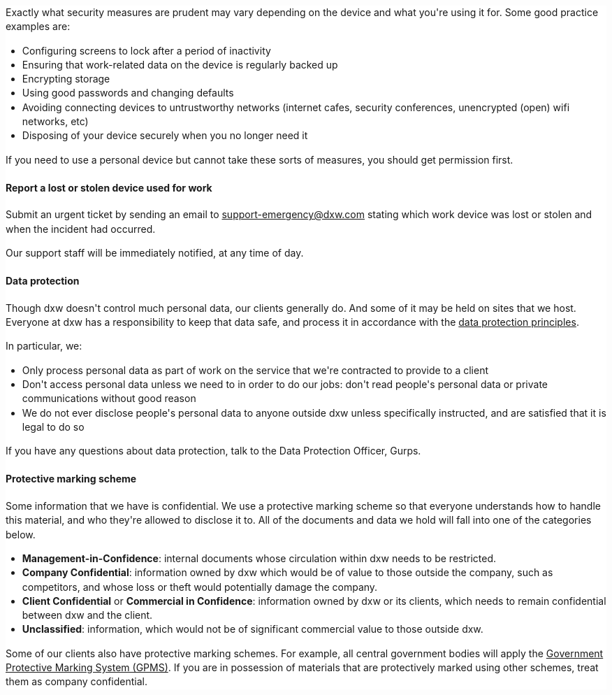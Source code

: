 Exactly what security measures are prudent may vary depending on the device and what you're using it for. Some good practice examples are:

* Configuring screens to lock after a period of inactivity
* Ensuring that work-related data on the device is regularly backed up
* Encrypting storage
* Using good passwords and changing defaults
* Avoiding connecting devices to untrustworthy networks (internet cafes, security conferences, unencrypted (open) wifi networks, etc)
* Disposing of your device securely when you no longer need it

If you need to use a personal device but cannot take these sorts of measures, you should get permission first.

#### Report a lost or stolen device used for work

Submit an urgent ticket by sending an email to support-emergency@dxw.com stating which work device was lost or stolen and when the incident had occurred.

Our support staff will be immediately notified, at any time of day.

#### Data protection

Though dxw doesn't control much personal data, our clients generally do. And some of it may be held on sites that we host. Everyone at dxw has a responsibility to keep that data safe, and process it in accordance with the [data protection principles](https://www.gov.uk/data-protection/the-data-protection-act).

In particular, we:

* Only process personal data as part of work on the service that we're contracted to provide to a client
* Don't access personal data unless we need to in order to do our jobs: don't read people's personal data or private communications without good reason
* We do not ever disclose people's personal data to anyone outside dxw unless specifically instructed, and are satisfied that it is legal to do so

If you have any questions about data protection, talk to the Data Protection Officer, Gurps.

#### Protective marking scheme

Some information that we have is confidential. We use a protective marking scheme so that everyone understands how to handle this material, and who they're allowed to disclose it to. All of the documents and data we hold will fall into one of the categories below.

* **Management-in-Confidence**\: internal documents whose circulation within dxw needs to be restricted.
* **Company Confidential**\: information owned by dxw which would be of value to those outside the company, such as competitors, and whose loss or theft would potentially damage the company.
* **Client Confidential** or **Commercial in Confidence**\: information owned by dxw or its clients, which needs to remain confidential between dxw and the client.
* **Unclassified**\: information, which would not be of significant commercial value to those outside dxw.

Some of our clients also have protective marking schemes. For example, all central government bodies will apply the [Government Protective Marking System (GPMS)](https://www.gov.uk/government/publications/government-security-classifications). If you are in possession of materials that are protectively marked using other schemes, treat them as company confidential.
